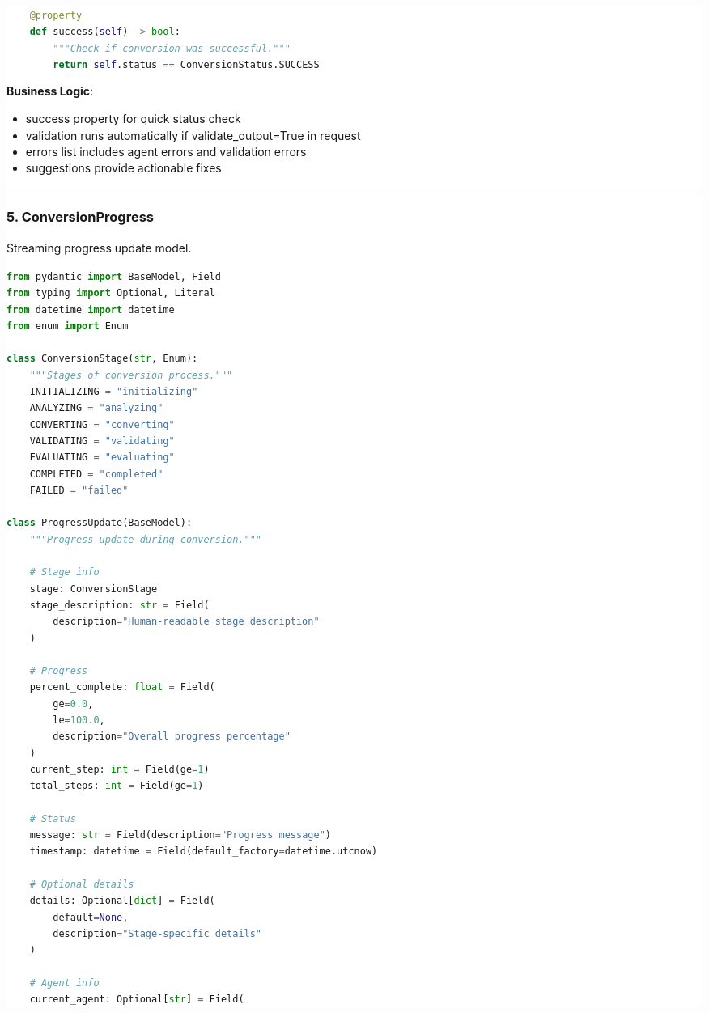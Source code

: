 ```python
    @property
    def success(self) -> bool:
        """Check if conversion was successful."""
        return self.status == ConversionStatus.SUCCESS
```

**Business Logic**:

- success property for quick status check
- validation runs automatically if validate_output=True in request
- errors list includes agent errors and validation errors
- suggestions provide actionable fixes

---

### 5. ConversionProgress

Streaming progress update model.

```python
from pydantic import BaseModel, Field
from typing import Optional, Literal
from datetime import datetime
from enum import Enum

class ConversionStage(str, Enum):
    """Stages of conversion process."""
    INITIALIZING = "initializing"
    ANALYZING = "analyzing"
    CONVERTING = "converting"
    VALIDATING = "validating"
    EVALUATING = "evaluating"
    COMPLETED = "completed"
    FAILED = "failed"

class ProgressUpdate(BaseModel):
    """Progress update during conversion."""

    # Stage info
    stage: ConversionStage
    stage_description: str = Field(
        description="Human-readable stage description"
    )

    # Progress
    percent_complete: float = Field(
        ge=0.0,
        le=100.0,
        description="Overall progress percentage"
    )
    current_step: int = Field(ge=1)
    total_steps: int = Field(ge=1)

    # Status
    message: str = Field(description="Progress message")
    timestamp: datetime = Field(default_factory=datetime.utcnow)

    # Optional details
    details: Optional[dict] = Field(
        default=None,
        description="Stage-specific details"
    )

    # Agent info
    current_agent: Optional[str] = Field(
```